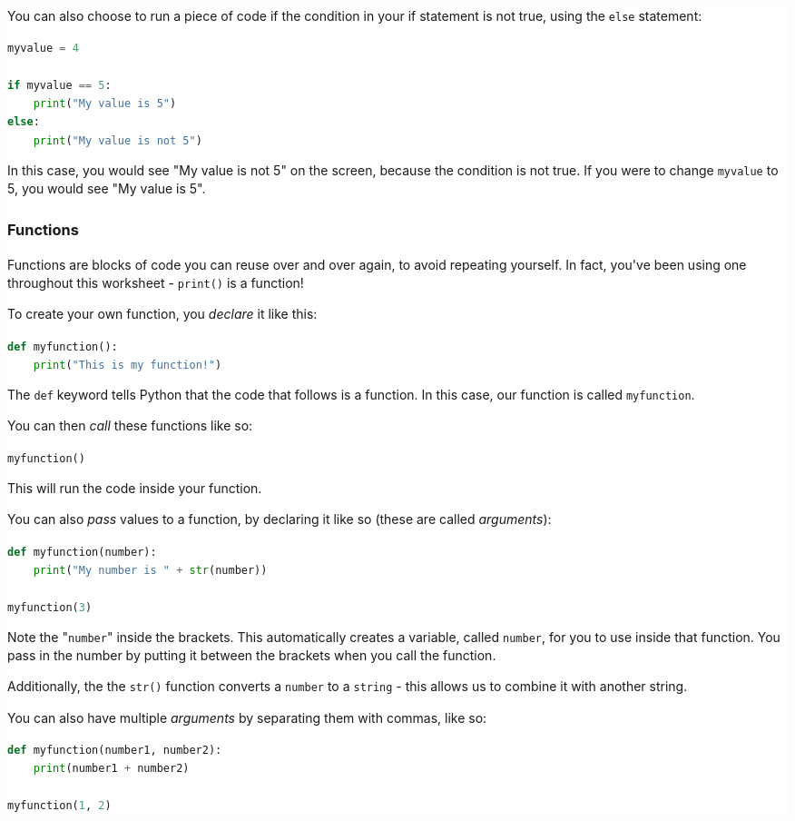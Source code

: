 You can also choose to run a piece of code if the condition in your if statement is not true, using the `else` statement:

```python
myvalue = 4

if myvalue == 5:
    print("My value is 5")
else:
    print("My value is not 5")
```

In this case, you would see "My value is not 5" on the screen, because the condition is not true. If you were to change `myvalue` to 5, you would see "My value is 5".

### Functions

Functions are blocks of code you can reuse over and over again, to avoid repeating yourself. In fact, you've been using one throughout this worksheet - `print()` is a function!

To create your own function, you _declare_ it like this:

```python
def myfunction():
    print("This is my function!")
```

The `def` keyword tells Python that the code that follows is a function. In this case, our function is called `myfunction`.

You can then _call_ these functions like so:

```python
myfunction()
```

This will run the code inside your function.

You can also _pass_ values to a function, by declaring it like so (these are called _arguments_):

```python
def myfunction(number):
    print("My number is " + str(number))

myfunction(3)
```

Note the "`number`" inside the brackets. This automatically creates a variable, called `number`, for you to use inside that function. You pass in the number by putting it between the brackets when you call the function.

Additionally, the the `str()` function converts a `number` to a `string` - this allows us to combine it with another string.

You can also have multiple _arguments_ by separating them with commas, like so:

```python
def myfunction(number1, number2):
    print(number1 + number2)

myfunction(1, 2)
```
